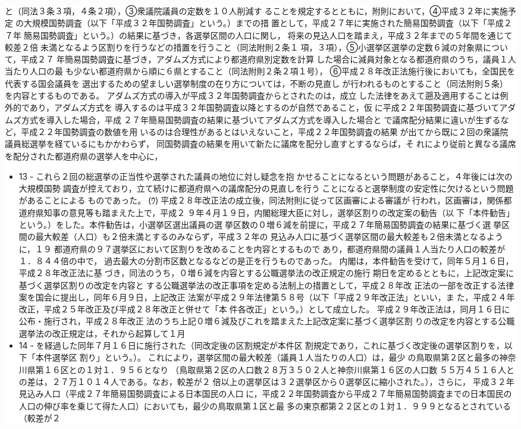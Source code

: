 と（同法３条３項，４条２項），③衆議院議員の定数を１０人削減す
ることを規定するとともに，附則において，④平成３２年に実施予定
の大規模国勢調査（以下「平成３２年国勢調査」という。）までの措
置として，平成２７年に実施された簡易国勢調査（以下「平成２７年
簡易国勢調査」という。）の結果に基づき，各選挙区間の人口に関し，
将来の見込人口を踏まえ，平成３２年までの５年間を通じて較差２倍
未満となるよう区割りを行うなどの措置を行うこと（同法附則２条１
項，３項），⑤小選挙区選挙の定数６減の対象県について，平成２７
年簡易国勢調査に基づき，アダムズ方式により都道府県別定数を計算
した場合に減員対象となる都道府県のうち，議員１人当たり人口の最
も少ない都道府県から順に６県とすること（同法附則２条２項１号），
⑥平成２８年改正法施行後においても，全国民を代表する国会議員を
選出するための望ましい選挙制度の在り方については，不断の見直し
が行われるものとすること（同法附則５条）を内容とするものである。
アダムズ方式の導入が平成３２年国勢調査からとされたのは，成立
した法律をあえて遡及適用することは例外的であり，アダムズ方式を
導入するのは平成３２年国勢調査以降とするのが自然であること，仮
に平成２２年国勢調査に基づいてアダムズ方式を導入した場合，平成
２７年簡易国勢調査の結果に基づいてアダムズ方式を導入した場合と
で議席配分結果に違いが生ずるなど，平成２２年国勢調査の数値を用
いるのは合理性があるとはいえないこと，平成２２年国勢調査の結果
が出てから既に２回の衆議院議員総選挙を経ているにもかかわらず，
同国勢調査の結果を用いて新たに議席を配分し直すとするならば，そ
れにより従前と異なる議席を配分された都道府県の選挙人を中心に，
- 13 -
これら２回の総選挙の正当性や選挙された議員の地位に対し疑念を抱
かせることになるという問題があること，４年後には次の大規模国勢
調査が控えており，立て続けに都道府県への議席配分の見直しを行う
ことになると選挙制度の安定性に欠けるという問題があることによる
ものであった。
(ｳ) 平成２８年改正法の成立後，同法附則に従って区画審による審議が
行われ，区画審は，関係都道府県知事の意見等も踏まえた上で，平成２
９年４月１９日，内閣総理大臣に対し，選挙区割りの改定案の勧告（以
下「本件勧告」という。）をした。本件勧告は，小選挙区選出議員の選
挙区数の０増６減を前提に，平成２７年簡易国勢調査の結果に基づく選
挙区間の最大較差（人口）も２倍未満とするのみならず，平成３２年の
見込み人口に基づく選挙区間の最大較差も２倍未満となるように，１９
都道府県の９７選挙区において区割りを改めることを内容とするもので
あり，都道府県間の議員１人当たり人口の較差が１．８４４倍の中で，
過去最大の分割市区数となるなどの是正を行うものであった。
内閣は，本件勧告を受けて，同年５月１６日，平成２８年改正法に基
づき，同法のうち，０増６減を内容とする公職選挙法の改正規定の施行
期日を定めるとともに，上記改定案に基づく選挙区割りの改定を内容と
する公職選挙法の改正事項を定める法制上の措置として，平成２８年改
正法の一部を改正する法律案を国会に提出し，同年６月９日，上記改正
法案が平成２９年法律第５８号（以下「平成２９年改正法」といい，ま
た，平成２４年改正，平成２５年改正及び平成２８年改正と併せて「本
件各改正」という。）として成立した。
平成２９年改正法は，同月１６日に公布・施行され，平成２８年改正
法のうち上記０増６減及びこれを踏まえた上記改定案に基づく選挙区割
りの改定を内容とする公職選挙法の改正規定は，それから起算して１月
- 14 -
を経過した同年７月１６日に施行された（同改定後の区割規定が本件区
割規定であり，これに基づく改定後の選挙区割りを，以下「本件選挙区
割り」という。）。
これにより，選挙区間の最大較差（議員１人当たりの人口）は，最少
の鳥取県第２区と最多の神奈川県第１６区との１対１．９５６となり
（鳥取県第２区の人口数２８万３５０２人と神奈川県第１６区の人口数
５５万４５１６人との差は，２７万１０１４人である。なお，較差が２
倍以上の選挙区は３２選挙区から０選挙区に縮小された。），さらに，
平成３２年見込み人口（平成２７年簡易国勢調査による日本国民の人口
に，平成２２年国勢調査から平成２７年簡易国勢調査までの日本国民の
人口の伸び率を乗じて得た人口）においても，最少の鳥取県第１区と最
多の東京都第２２区との１対１．９９９となるとされている（較差が２